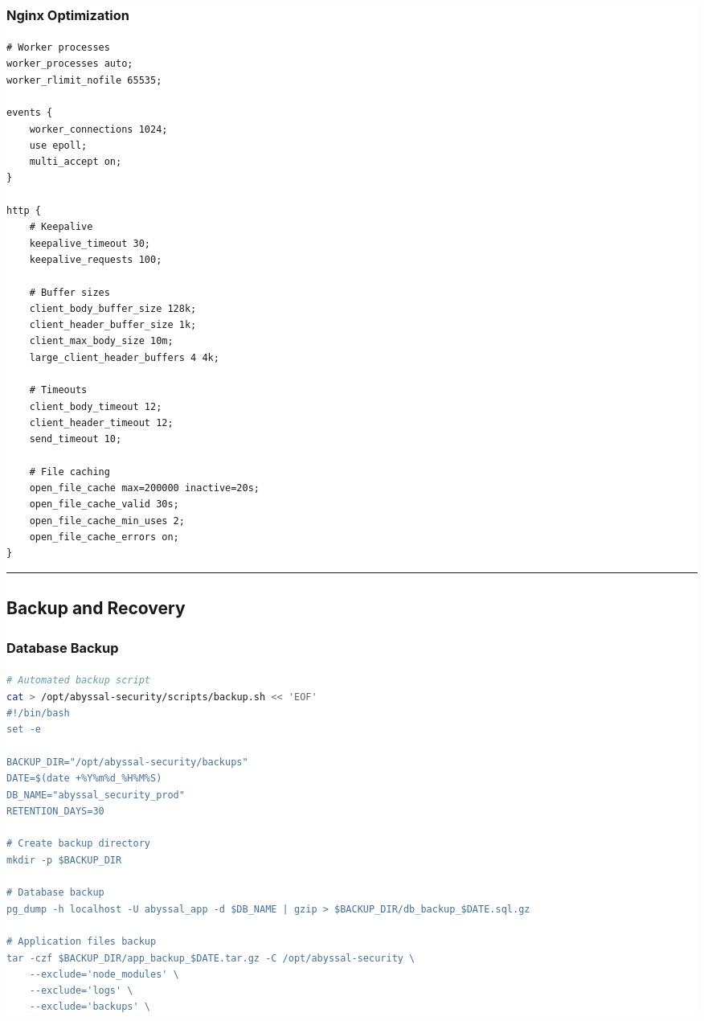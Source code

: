 ### Nginx Optimization
```nginx
# Worker processes
worker_processes auto;
worker_rlimit_nofile 65535;

events {
    worker_connections 1024;
    use epoll;
    multi_accept on;
}

http {
    # Keepalive
    keepalive_timeout 30;
    keepalive_requests 100;

    # Buffer sizes
    client_body_buffer_size 128k;
    client_header_buffer_size 1k;
    client_max_body_size 10m;
    large_client_header_buffers 4 4k;

    # Timeouts
    client_body_timeout 12;
    client_header_timeout 12;
    send_timeout 10;

    # File caching
    open_file_cache max=200000 inactive=20s;
    open_file_cache_valid 30s;
    open_file_cache_min_uses 2;
    open_file_cache_errors on;
}
```

---

## Backup and Recovery

### Database Backup
```bash
# Automated backup script
cat > /opt/abyssal-security/scripts/backup.sh << 'EOF'
#!/bin/bash
set -e

BACKUP_DIR="/opt/abyssal-security/backups"
DATE=$(date +%Y%m%d_%H%M%S)
DB_NAME="abyssal_security_prod"
RETENTION_DAYS=30

# Create backup directory
mkdir -p $BACKUP_DIR

# Database backup
pg_dump -h localhost -U abyssal_app -d $DB_NAME | gzip > $BACKUP_DIR/db_backup_$DATE.sql.gz

# Application files backup
tar -czf $BACKUP_DIR/app_backup_$DATE.tar.gz -C /opt/abyssal-security \
    --exclude='node_modules' \
    --exclude='logs' \
    --exclude='backups' \
```